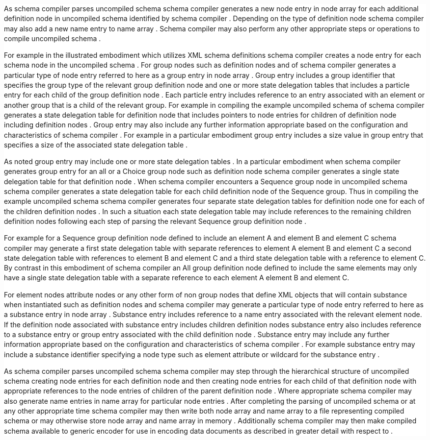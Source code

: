 As schema compiler parses uncompiled schema schema compiler generates a new node entry in node array for each additional definition node in uncompiled schema identified by schema compiler . Depending on the type of definition node schema compiler may also add a new name entry to name array . Schema compiler may also perform any other appropriate steps or operations to compile uncompiled schema .

For example in the illustrated embodiment which utilizes XML schema definitions schema compiler creates a node entry for each schema node in the uncompiled schema . For group nodes such as definition nodes and of schema compiler generates a particular type of node entry referred to here as a group entry in node array . Group entry includes a group identifier that specifies the group type of the relevant group definition node and one or more state delegation tables that includes a particle entry for each child of the group definition node . Each particle entry includes reference to an entry associated with an element or another group that is a child of the relevant group. For example in compiling the example uncompiled schema of schema compiler generates a state delegation table for definition node that includes pointers to node entries for children of definition node including definition nodes . Group entry may also include any further information appropriate based on the configuration and characteristics of schema compiler . For example in a particular embodiment group entry includes a size value in group entry that specifies a size of the associated state delegation table .

As noted group entry may include one or more state delegation tables . In a particular embodiment when schema compiler generates group entry for an all or a Choice group node such as definition node schema compiler generates a single state delegation table for that definition node . When schema compiler encounters a Sequence group node in uncompiled schema schema compiler generates a state delegation table for each child definition node of the Sequence group. Thus in compiling the example uncompiled schema schema compiler generates four separate state delegation tables for definition node one for each of the children definition nodes . In such a situation each state delegation table may include references to the remaining children definition nodes following each step of parsing the relevant Sequence group definition node .

For example for a Sequence group definition node defined to include an element A and element B and element C schema compiler may generate a first state delegation table with separate references to element A element B and element C a second state delegation table with references to element B and element C and a third state delegation table with a reference to element C. By contrast in this embodiment of schema compiler an All group definition node defined to include the same elements may only have a single state delegation table with a separate reference to each element A element B and element C. 

For element nodes attribute nodes or any other form of non group nodes that define XML objects that will contain substance when instantiated such as definition nodes and schema compiler may generate a particular type of node entry referred to here as a substance entry in node array . Substance entry includes reference to a name entry associated with the relevant element node. If the definition node associated with substance entry includes children definition nodes substance entry also includes reference to a substance entry or group entry associated with the child definition node . Substance entry may include any further information appropriate based on the configuration and characteristics of schema compiler . For example substance entry may include a substance identifier specifying a node type such as element attribute or wildcard for the substance entry .

As schema compiler parses uncompiled schema schema compiler may step through the hierarchical structure of uncompiled schema creating node entries for each definition node and then creating node entries for each child of that definition node with appropriate references to the node entries of children of the parent definition node . Where appropriate schema compiler may also generate name entries in name array for particular node entries . After completing the parsing of uncompiled schema or at any other appropriate time schema compiler may then write both node array and name array to a file representing compiled schema or may otherwise store node array and name array in memory . Additionally schema compiler may then make compiled schema available to generic encoder for use in encoding data documents as described in greater detail with respect to .
